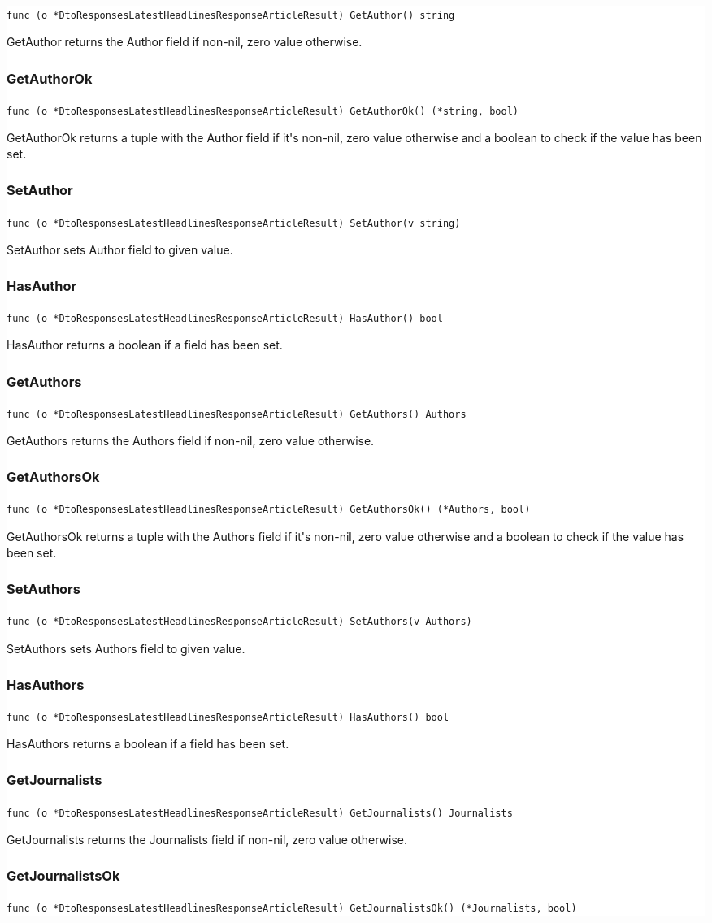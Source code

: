 `func (o *DtoResponsesLatestHeadlinesResponseArticleResult) GetAuthor() string`

GetAuthor returns the Author field if non-nil, zero value otherwise.

### GetAuthorOk

`func (o *DtoResponsesLatestHeadlinesResponseArticleResult) GetAuthorOk() (*string, bool)`

GetAuthorOk returns a tuple with the Author field if it's non-nil, zero value otherwise
and a boolean to check if the value has been set.

### SetAuthor

`func (o *DtoResponsesLatestHeadlinesResponseArticleResult) SetAuthor(v string)`

SetAuthor sets Author field to given value.

### HasAuthor

`func (o *DtoResponsesLatestHeadlinesResponseArticleResult) HasAuthor() bool`

HasAuthor returns a boolean if a field has been set.

### GetAuthors

`func (o *DtoResponsesLatestHeadlinesResponseArticleResult) GetAuthors() Authors`

GetAuthors returns the Authors field if non-nil, zero value otherwise.

### GetAuthorsOk

`func (o *DtoResponsesLatestHeadlinesResponseArticleResult) GetAuthorsOk() (*Authors, bool)`

GetAuthorsOk returns a tuple with the Authors field if it's non-nil, zero value otherwise
and a boolean to check if the value has been set.

### SetAuthors

`func (o *DtoResponsesLatestHeadlinesResponseArticleResult) SetAuthors(v Authors)`

SetAuthors sets Authors field to given value.

### HasAuthors

`func (o *DtoResponsesLatestHeadlinesResponseArticleResult) HasAuthors() bool`

HasAuthors returns a boolean if a field has been set.

### GetJournalists

`func (o *DtoResponsesLatestHeadlinesResponseArticleResult) GetJournalists() Journalists`

GetJournalists returns the Journalists field if non-nil, zero value otherwise.

### GetJournalistsOk

`func (o *DtoResponsesLatestHeadlinesResponseArticleResult) GetJournalistsOk() (*Journalists, bool)`
